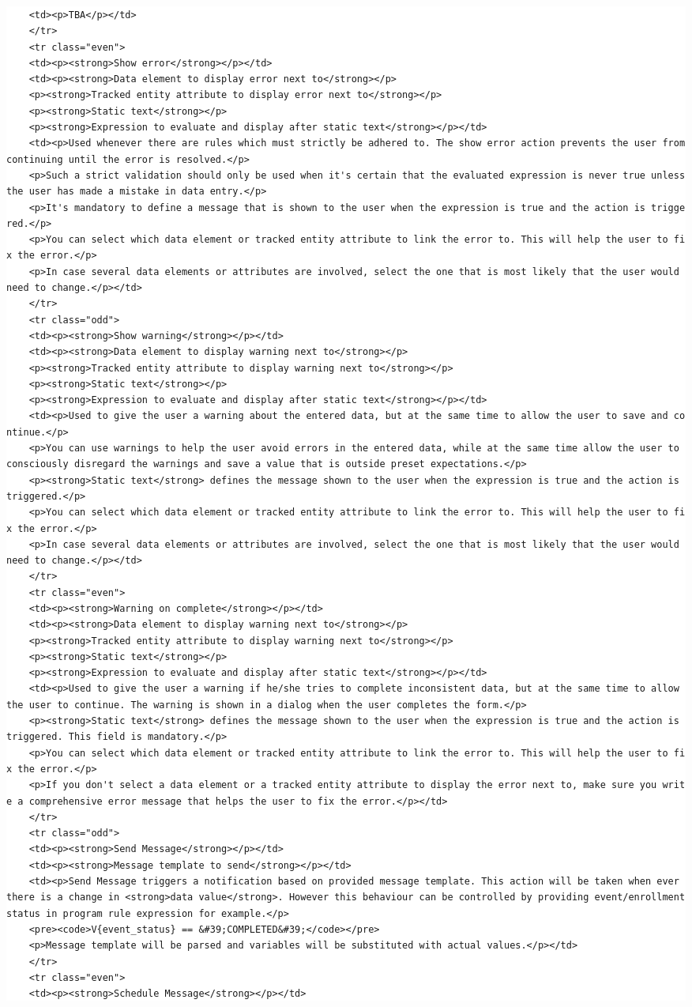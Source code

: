         <td><p>TBA</p></td>
        </tr>
        <tr class="even">
        <td><p><strong>Show error</strong></p></td>
        <td><p><strong>Data element to display error next to</strong></p>
        <p><strong>Tracked entity attribute to display error next to</strong></p>
        <p><strong>Static text</strong></p>
        <p><strong>Expression to evaluate and display after static text</strong></p></td>
        <td><p>Used whenever there are rules which must strictly be adhered to. The show error action prevents the user from continuing until the error is resolved.</p>
        <p>Such a strict validation should only be used when it's certain that the evaluated expression is never true unless the user has made a mistake in data entry.</p>
        <p>It's mandatory to define a message that is shown to the user when the expression is true and the action is triggered.</p>
        <p>You can select which data element or tracked entity attribute to link the error to. This will help the user to fix the error.</p>
        <p>In case several data elements or attributes are involved, select the one that is most likely that the user would need to change.</p></td>
        </tr>
        <tr class="odd">
        <td><p><strong>Show warning</strong></p></td>
        <td><p><strong>Data element to display warning next to</strong></p>
        <p><strong>Tracked entity attribute to display warning next to</strong></p>
        <p><strong>Static text</strong></p>
        <p><strong>Expression to evaluate and display after static text</strong></p></td>
        <td><p>Used to give the user a warning about the entered data, but at the same time to allow the user to save and continue.</p>
        <p>You can use warnings to help the user avoid errors in the entered data, while at the same time allow the user to consciously disregard the warnings and save a value that is outside preset expectations.</p>
        <p><strong>Static text</strong> defines the message shown to the user when the expression is true and the action is triggered.</p>
        <p>You can select which data element or tracked entity attribute to link the error to. This will help the user to fix the error.</p>
        <p>In case several data elements or attributes are involved, select the one that is most likely that the user would need to change.</p></td>
        </tr>
        <tr class="even">
        <td><p><strong>Warning on complete</strong></p></td>
        <td><p><strong>Data element to display warning next to</strong></p>
        <p><strong>Tracked entity attribute to display warning next to</strong></p>
        <p><strong>Static text</strong></p>
        <p><strong>Expression to evaluate and display after static text</strong></p></td>
        <td><p>Used to give the user a warning if he/she tries to complete inconsistent data, but at the same time to allow the user to continue. The warning is shown in a dialog when the user completes the form.</p>
        <p><strong>Static text</strong> defines the message shown to the user when the expression is true and the action is triggered. This field is mandatory.</p>
        <p>You can select which data element or tracked entity attribute to link the error to. This will help the user to fix the error.</p>
        <p>If you don't select a data element or a tracked entity attribute to display the error next to, make sure you write a comprehensive error message that helps the user to fix the error.</p></td>
        </tr>
        <tr class="odd">
        <td><p><strong>Send Message</strong></p></td>
        <td><p><strong>Message template to send</strong></p></td>
        <td><p>Send Message triggers a notification based on provided message template. This action will be taken when ever there is a change in <strong>data value</strong>. However this behaviour can be controlled by providing event/enrollment status in program rule expression for example.</p>
        <pre><code>V{event_status} == &#39;COMPLETED&#39;</code></pre>
        <p>Message template will be parsed and variables will be substituted with actual values.</p></td>
        </tr>
        <tr class="even">
        <td><p><strong>Schedule Message</strong></p></td>